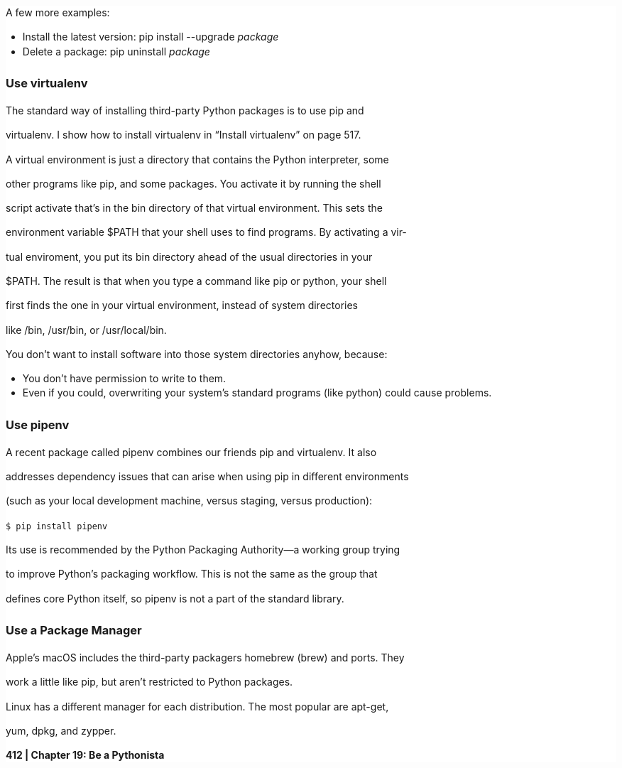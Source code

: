 A few more examples:

- Install the latest version: pip install --upgrade _package_
- Delete a package: pip uninstall _package_

### Use virtualenv

The standard way of installing third-party Python packages is to use pip and

virtualenv. I show how to install virtualenv in “Install virtualenv” on page 517.

A virtual environment is just a directory that contains the Python interpreter, some

other programs like pip, and some packages. You activate it by running the shell

script activate that’s in the bin directory of that virtual environment. This sets the

environment variable $PATH that your shell uses to find programs. By activating a vir‐

tual enviroment, you put its bin directory ahead of the usual directories in your

$PATH. The result is that when you type a command like pip or python, your shell

first finds the one in your virtual environment, instead of system directories

like /bin, /usr/bin, or /usr/local/bin.

You don’t want to install software into those system directories anyhow, because:

- You don’t have permission to write to them.
- Even if you could, overwriting your system’s standard programs (like python)
    could cause problems.

### Use pipenv

A recent package called pipenv combines our friends pip and virtualenv. It also

addresses dependency issues that can arise when using pip in different environments

(such as your local development machine, versus staging, versus production):

```
$ pip install pipenv
```
Its use is recommended by the Python Packaging Authority—a working group trying

to improve Python’s packaging workflow. This is not the same as the group that

defines core Python itself, so pipenv is not a part of the standard library.

### Use a Package Manager

Apple’s macOS includes the third-party packagers homebrew (brew) and ports. They

work a little like pip, but aren’t restricted to Python packages.

Linux has a different manager for each distribution. The most popular are apt-get,

yum, dpkg, and zypper.

**412 | Chapter 19: Be a Pythonista**
